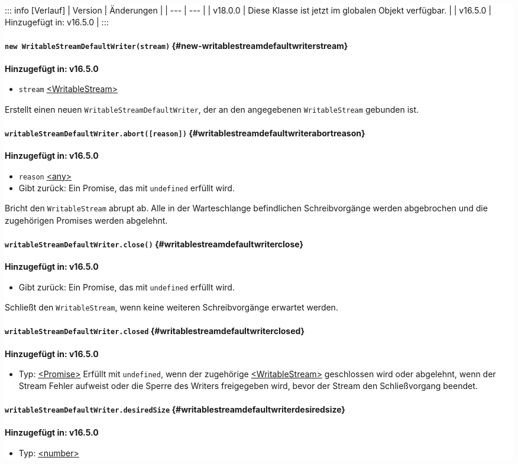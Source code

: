 ::: info [Verlauf]
| Version | Änderungen |
| --- | --- |
| v18.0.0 | Diese Klasse ist jetzt im globalen Objekt verfügbar. |
| v16.5.0 | Hinzugefügt in: v16.5.0 |
:::

#### `new WritableStreamDefaultWriter(stream)` {#new-writablestreamdefaultwriterstream}

**Hinzugefügt in: v16.5.0**

- `stream` [\<WritableStream\>](/de/nodejs/api/webstreams#class-writablestream)

Erstellt einen neuen `WritableStreamDefaultWriter`, der an den angegebenen `WritableStream` gebunden ist.

#### `writableStreamDefaultWriter.abort([reason])` {#writablestreamdefaultwriterabortreason}

**Hinzugefügt in: v16.5.0**

- `reason` [\<any\>](https://developer.mozilla.org/en-US/docs/Web/JavaScript/Data_structures#Data_types)
- Gibt zurück: Ein Promise, das mit `undefined` erfüllt wird.

Bricht den `WritableStream` abrupt ab. Alle in der Warteschlange befindlichen Schreibvorgänge werden abgebrochen und die zugehörigen Promises werden abgelehnt.


#### `writableStreamDefaultWriter.close()` {#writablestreamdefaultwriterclose}

**Hinzugefügt in: v16.5.0**

- Gibt zurück: Ein Promise, das mit `undefined` erfüllt wird.

Schließt den `WritableStream`, wenn keine weiteren Schreibvorgänge erwartet werden.

#### `writableStreamDefaultWriter.closed` {#writablestreamdefaultwriterclosed}

**Hinzugefügt in: v16.5.0**

- Typ: [\<Promise\>](https://developer.mozilla.org/en-US/docs/Web/JavaScript/Reference/Global_Objects/Promise) Erfüllt mit `undefined`, wenn der zugehörige [\<WritableStream\>](/de/nodejs/api/webstreams#class-writablestream) geschlossen wird oder abgelehnt, wenn der Stream Fehler aufweist oder die Sperre des Writers freigegeben wird, bevor der Stream den Schließvorgang beendet.

#### `writableStreamDefaultWriter.desiredSize` {#writablestreamdefaultwriterdesiredsize}

**Hinzugefügt in: v16.5.0**

- Typ: [\<number\>](https://developer.mozilla.org/en-US/docs/Web/JavaScript/Data_structures#Number_type)
